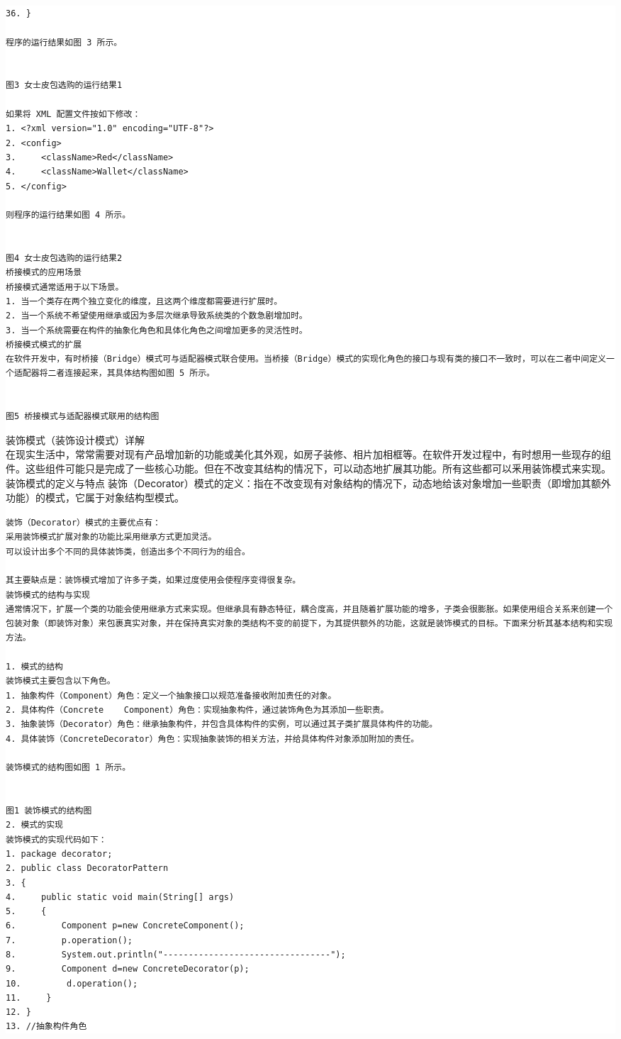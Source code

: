 	36. }
	
	程序的运行结果如图 3 所示。
	
	
	图3 女士皮包选购的运行结果1
	
	如果将 XML 配置文件按如下修改：
	1. <?xml version="1.0" encoding="UTF-8"?>
	2. <config>
	3.     <className>Red</className>
	4.     <className>Wallet</className>
	5. </config>
	
	则程序的运行结果如图 4 所示。
	
	
	图4 女士皮包选购的运行结果2
	桥接模式的应用场景
	桥接模式通常适用于以下场景。
	1. 当一个类存在两个独立变化的维度，且这两个维度都需要进行扩展时。
	2. 当一个系统不希望使用继承或因为多层次继承导致系统类的个数急剧增加时。
	3. 当一个系统需要在构件的抽象化角色和具体化角色之间增加更多的灵活性时。
	桥接模式模式的扩展
	在软件开发中，有时桥接（Bridge）模式可与适配器模式联合使用。当桥接（Bridge）模式的实现化角色的接口与现有类的接口不一致时，可以在二者中间定义一个适配器将二者连接起来，其具体结构图如图 5 所示。
	
	
	图5 桥接模式与适配器模式联用的结构图
	
装饰模式（装饰设计模式）详解	
	在现实生活中，常常需要对现有产品增加新的功能或美化其外观，如房子装修、相片加相框等。在软件开发过程中，有时想用一些现存的组件。这些组件可能只是完成了一些核心功能。但在不改变其结构的情况下，可以动态地扩展其功能。所有这些都可以釆用装饰模式来实现。
	装饰模式的定义与特点
	装饰（Decorator）模式的定义：指在不改变现有对象结构的情况下，动态地给该对象增加一些职责（即增加其额外功能）的模式，它属于对象结构型模式。
	
	装饰（Decorator）模式的主要优点有：
	采用装饰模式扩展对象的功能比采用继承方式更加灵活。
	可以设计出多个不同的具体装饰类，创造出多个不同行为的组合。
	
	其主要缺点是：装饰模式增加了许多子类，如果过度使用会使程序变得很复杂。
	装饰模式的结构与实现
	通常情况下，扩展一个类的功能会使用继承方式来实现。但继承具有静态特征，耦合度高，并且随着扩展功能的增多，子类会很膨胀。如果使用组合关系来创建一个包装对象（即装饰对象）来包裹真实对象，并在保持真实对象的类结构不变的前提下，为其提供额外的功能，这就是装饰模式的目标。下面来分析其基本结构和实现方法。
	
	1. 模式的结构
	装饰模式主要包含以下角色。
	1. 抽象构件（Component）角色：定义一个抽象接口以规范准备接收附加责任的对象。
	2. 具体构件（Concrete    Component）角色：实现抽象构件，通过装饰角色为其添加一些职责。
	3. 抽象装饰（Decorator）角色：继承抽象构件，并包含具体构件的实例，可以通过其子类扩展具体构件的功能。
	4. 具体装饰（ConcreteDecorator）角色：实现抽象装饰的相关方法，并给具体构件对象添加附加的责任。
	
	装饰模式的结构图如图 1 所示。
	
	
	图1 装饰模式的结构图
	2. 模式的实现
	装饰模式的实现代码如下：
	1. package decorator;
	2. public class DecoratorPattern
	3. {
	4.     public static void main(String[] args)
	5.     {
	6.         Component p=new ConcreteComponent();
	7.         p.operation();
	8.         System.out.println("---------------------------------");
	9.         Component d=new ConcreteDecorator(p);
	10.         d.operation();
	11.     }
	12. }
	13. //抽象构件角色